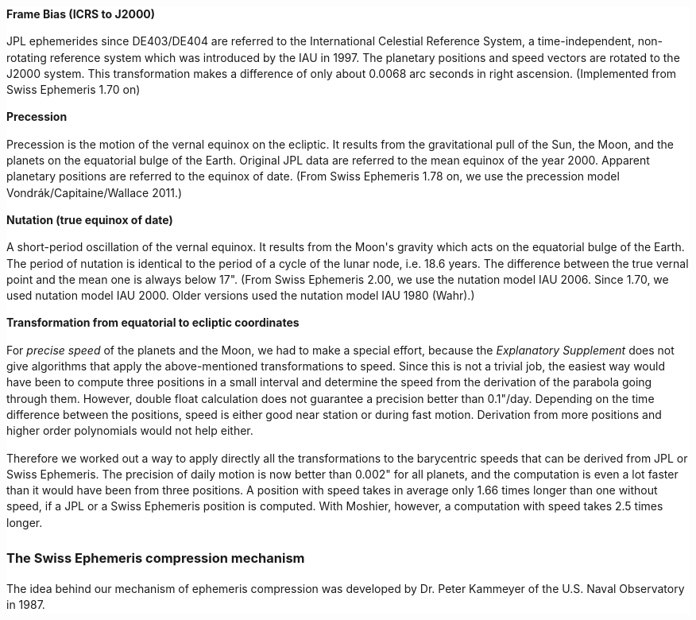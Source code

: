 **Frame Bias (ICRS to J2000)**

JPL ephemerides since DE403/DE404 are referred to the International
Celestial Reference System, a time-independent, non-rotating reference
system which was introduced by the IAU in 1997. The planetary positions
and speed vectors are rotated to the J2000 system. This transformation
makes a difference of only about 0.0068 arc seconds in right ascension.
(Implemented from Swiss Ephemeris 1.70 on)

**Precession**

Precession is the motion of the vernal equinox on the ecliptic. It
results from the gravitational pull of the Sun, the Moon, and the
planets on the equatorial bulge of the Earth. Original JPL data are
referred to the mean equinox of the year 2000. Apparent planetary
positions are referred to the equinox of date. (From Swiss Ephemeris
1.78 on, we use the precession model Vondrák/Capitaine/Wallace 2011.)

**Nutation (true equinox of date)**

A short-period oscillation of the vernal equinox. It results from the
Moon's gravity which acts on the equatorial bulge of the Earth. The
period of nutation is identical to the period of a cycle of the lunar
node, i.e. 18.6 years. The difference between the true vernal point and
the mean one is always below 17". (From Swiss Ephemeris 2.00, we use the
nutation model IAU 2006. Since 1.70, we used nutation model IAU 2000.
Older versions used the nutation model IAU 1980 (Wahr).)

**Transformation from equatorial to ecliptic coordinates**

For *precise speed* of the planets and the Moon, we had to make a
special effort, because the *Explanatory Supplement* does not give
algorithms that apply the above-mentioned transformations to speed.
Since this is not a trivial job, the easiest way would have been to
compute three positions in a small interval and determine the speed from
the derivation of the parabola going through them. However, double float
calculation does not guarantee a precision better than 0.1"/day.
Depending on the time difference between the positions, speed is either
good near station or during fast motion. Derivation from more positions
and higher order polynomials would not help either.

Therefore we worked out a way to apply directly all the transformations
to the barycentric speeds that can be derived from JPL or Swiss
Ephemeris. The precision of daily motion is now better than 0.002" for
all planets, and the computation is even a lot faster than it would have
been from three positions. A position with speed takes in average only
1.66 times longer than one without speed, if a JPL or a Swiss Ephemeris
position is computed. With Moshier, however, a computation with speed
takes 2.5 times longer.

### The Swiss Ephemeris compression mechanism

The idea behind our mechanism of ephemeris compression was developed by
Dr. Peter Kammeyer of the U.S. Naval Observatory in 1987.
